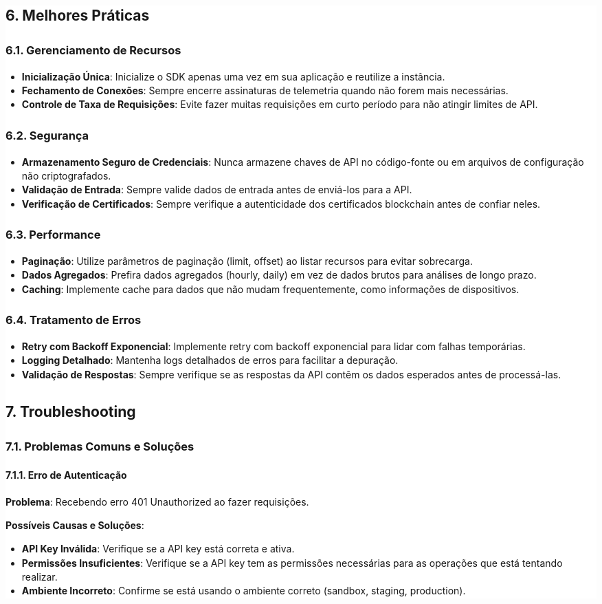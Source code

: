 ## 6. Melhores Práticas

### 6.1. Gerenciamento de Recursos

- **Inicialização Única**: Inicialize o SDK apenas uma vez em sua aplicação e reutilize a instância.
- **Fechamento de Conexões**: Sempre encerre assinaturas de telemetria quando não forem mais necessárias.
- **Controle de Taxa de Requisições**: Evite fazer muitas requisições em curto período para não atingir limites de API.

### 6.2. Segurança

- **Armazenamento Seguro de Credenciais**: Nunca armazene chaves de API no código-fonte ou em arquivos de configuração não criptografados.
- **Validação de Entrada**: Sempre valide dados de entrada antes de enviá-los para a API.
- **Verificação de Certificados**: Sempre verifique a autenticidade dos certificados blockchain antes de confiar neles.

### 6.3. Performance

- **Paginação**: Utilize parâmetros de paginação (limit, offset) ao listar recursos para evitar sobrecarga.
- **Dados Agregados**: Prefira dados agregados (hourly, daily) em vez de dados brutos para análises de longo prazo.
- **Caching**: Implemente cache para dados que não mudam frequentemente, como informações de dispositivos.

### 6.4. Tratamento de Erros

- **Retry com Backoff Exponencial**: Implemente retry com backoff exponencial para lidar com falhas temporárias.
- **Logging Detalhado**: Mantenha logs detalhados de erros para facilitar a depuração.
- **Validação de Respostas**: Sempre verifique se as respostas da API contêm os dados esperados antes de processá-las.

## 7. Troubleshooting

### 7.1. Problemas Comuns e Soluções

#### 7.1.1. Erro de Autenticação

**Problema**: Recebendo erro 401 Unauthorized ao fazer requisições.

**Possíveis Causas e Soluções**:

- **API Key Inválida**: Verifique se a API key está correta e ativa.
- **Permissões Insuficientes**: Verifique se a API key tem as permissões necessárias para as operações que está tentando realizar.
- **Ambiente Incorreto**: Confirme se está usando o ambiente correto (sandbox, staging, production).
